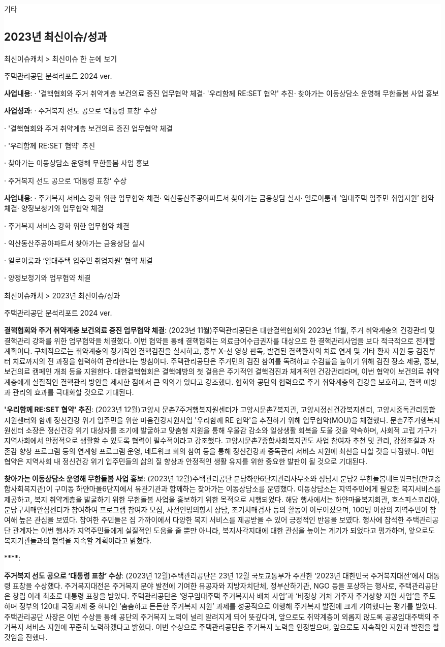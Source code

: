 기타

## 2023년 최신이슈/성과

최신이슈캐치 > 최신이슈 한 눈에 보기

주택관리공단 분석리포트 2024 ver.

**사업내용**: · '결핵협회와 주거 취약계층 보건의료 증진 업무협약 체결· '우리함께 RE:SET 협약' 추진· 찾아가는 이동상담소 운영해 무한돌봄 사업 홍보

**사업성과**: · 주거복지 선도 공으로 ‘대통령 표창’ 수상

· '결핵협회와 주거 취약계층 보건의료 증진 업무협약 체결

· '우리함께 RE:SET 협약' 추진

· 찾아가는 이동상담소 운영해 무한돌봄 사업 홍보

· 주거복지 선도 공으로 ‘대통령 표창’ 수상

**사업내용**: · 주거복지 서비스 강화 위한 업무협약 체결· 익산동산주공아파트서 찾아가는 금융상담 실시· 일로이룸과 ‘임대주택 입주민 취업지원’ 협약 체결· 양정보청기와 업무협약 체결

· 주거복지 서비스 강화 위한 업무협약 체결

· 익산동산주공아파트서 찾아가는 금융상담 실시

· 일로이룸과 ‘임대주택 입주민 취업지원’ 협약 체결

· 양정보청기와 업무협약 체결

최신이슈캐치 > 2023년 최신이슈/성과

주택관리공단 분석리포트 2024 ver.

**결핵협회와 주거 취약계층 보건의료 증진 업무협약 체결**: (2023년 11월)주택관리공단은 대한결핵협회와 2023년 11월, 주거 취약계층의 건강관리 및 결핵관리 강화를 위한 업무협약을 체결했다. 이번 협약을 통해 결핵협회는 의료급여수급권자를 대상으로 한 결핵관리사업을 보다 적극적으로 전개할 계획이다. 구체적으로는 취약계층의 정기적인 결핵검진을 실시하고, 흉부 X-선 영상 판독, 발견된 결핵환자의 치료 연계 및 기타 환자 지원 등 검진부터 치료까지의 전 과정을 협력하여 관리한다는 방침이다. 주택관리공단은 주거민의 검진 참여를 독려하고 수검률을 높이기 위해 검진 장소 제공, 홍보, 보건의료 캠페인 개최 등을 지원한다. 대한결핵협회은 결핵예방의 첫 걸음은 주기적인 결핵검진과 체계적인 건강관리라며, 이번 협약이 보건의료 취약계층에게 실질적인 결핵관리 방안을 제시한 점에서 큰 의의가 있다고 강조했다. 협회와 공단의 협력으로 주거 취약계층의 건강을 보호하고, 결핵 예방과 관리의 효과를 극대화할 것으로 기대된다.

**'우리함께 RE:SET 협약' 추진**: (2023년 12월)고양시 문촌7주거행복지원센터가 고양시문촌7복지관, 고양시정신건강복지센터, 고양시중독관리통합지원센터와 함께 정신건강 위기 입주민을 위한 마음건강지원사업 '우리함께 RE 협약'을 추진하기 위해 업무협약(MOU)을 체결했다. 문촌7주거행복지원센터 소장은 정신건강 위기 대상자를 조기에 발굴하고 맞춤형 지원을 통해 우울감 감소와 일상생활 회복을 도울 것을 약속하며, 사회적 고립 가구가 지역사회에서 안정적으로 생활할 수 있도록 협력이 필수적이라고 강조했다. 고양시문촌7종합사회복지관도 사업 참여자 추천 및 관리, 감정조절과 자존감 향상 프로그램 등의 연계형 프로그램 운영, 네트워크 회의 참여 등을 통해 정신건강과 중독관리 서비스 지원에 최선을 다할 것을 다짐했다. 이번 협약은 지역사회 내 정신건강 위기 입주민들의 삶의 질 향상과 안정적인 생활 유지를 위한 중요한 발판이 될 것으로 기대된다.

**찾아가는 이동상담소 운영해 무한돌봄 사업 홍보**: (2023년 12월)주택관리공단 분당하얀6단지관리사무소와 성남시 분당2 무한돌봄네트워크팀(판교종합사회복지관)이 구미동 하얀마을6단지에서 유관기관과 함께하는 찾아가는 이동상담소를 운영했다. 이동상담소는 지역주민에게 필요한 복지서비스를 제공하고, 복지 취약계층을 발굴하기 위한 무한돌봄 사업을 홍보하기 위한 목적으로 시행되었다. 해당 행사에서는 하얀마을복지회관, 호스피스코리아, 분당구치매안심센터가 참여하여 프로그램 참여자 모집, 사전연명의향서 상담, 조기치매검사 등의 활동이 이루어졌으며, 100명 이상의 지역주민이 참여해 높은 관심을 보였다. 참여한 주민들은 집 가까이에서 다양한 복지 서비스를 제공받을 수 있어 긍정적인 반응을 보였다. 행사에 참석한 주택관리공단 관계자는 이번 행사가 지역주민들에게 실질적인 도움을 줄 뿐만 아니라, 복지사각지대에 대한 관심을 높이는 계기가 되었다고 평가하며, 앞으로도 복지기관들과의 협력을 지속할 계획이라고 밝혔다.

****: 

**주거복지 선도 공으로 ‘대통령 표창’ 수상**: (2023년 12월)주택관리공단은 23년 12월 국토교통부가 주관한 ‘2023년 대한민국 주거복지대전’에서 대통령 표창을 수상했다. 주거복지대전은 주거복지 분야 발전에 기여한 유공자와 지방자치단체, 정부산하기관, NGO 등을 포상하는 행사로, 주택관리공단은 창립 이래 최초로 대통령 표창을 받았다. 주택관리공단은 ‘영구임대주택 주거복지사 배치 사업’과 ‘비정상 거처 거주자 주거상향 지원 사업’을 주도하며 정부의 120대 국정과제 중 하나인 ‘촘촘하고 든든한 주거복지 지원’ 과제를 성공적으로 이행해 주거복지 발전에 크게 기여했다는 평가를 받았다. 주택관리공단 사장은 이번 수상을 통해 공단의 주거복지 노력이 널리 알려지게 되어 뜻깊다며, 앞으로도 취약계층이 외롭지 않도록 공공임대주택의 주거복지 서비스 지원에 꾸준히 노력하겠다고 밝혔다. 이번 수상으로 주택관리공단은 주거복지 노력을 인정받으며, 앞으로도 지속적인 지원과 발전을 할 것임을 전했다.
